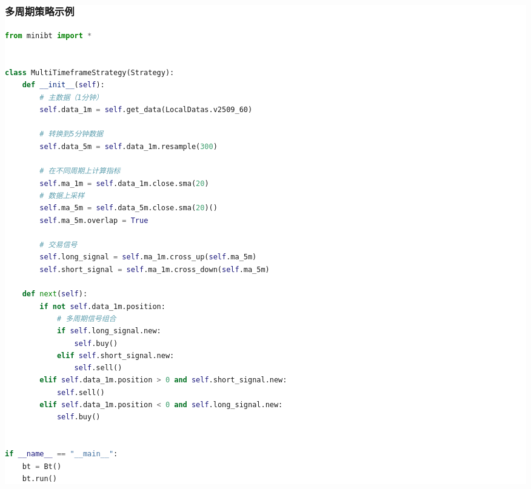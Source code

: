 ### 多周期策略示例
```python
from minibt import *


class MultiTimeframeStrategy(Strategy):
    def __init__(self):
        # 主数据（1分钟）
        self.data_1m = self.get_data(LocalDatas.v2509_60)

        # 转换到5分钟数据
        self.data_5m = self.data_1m.resample(300)

        # 在不同周期上计算指标
        self.ma_1m = self.data_1m.close.sma(20)
        # 数据上采样
        self.ma_5m = self.data_5m.close.sma(20)()
        self.ma_5m.overlap = True
        
        # 交易信号
        self.long_signal = self.ma_1m.cross_up(self.ma_5m)
        self.short_signal = self.ma_1m.cross_down(self.ma_5m)

    def next(self):
        if not self.data_1m.position:
            # 多周期信号组合
            if self.long_signal.new:
                self.buy()
            elif self.short_signal.new:
                self.sell()
        elif self.data_1m.position > 0 and self.short_signal.new:
            self.sell()
        elif self.data_1m.position < 0 and self.long_signal.new:
            self.buy()


if __name__ == "__main__":
    bt = Bt()
    bt.run()
```
